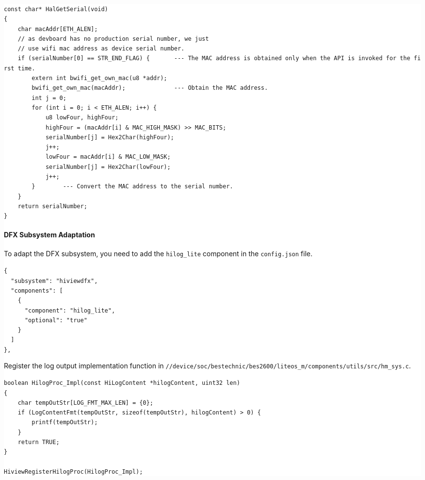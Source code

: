 ```
const char* HalGetSerial(void)
{
    char macAddr[ETH_ALEN];
    // as devboard has no production serial number, we just
    // use wifi mac address as device serial number.
    if (serialNumber[0] == STR_END_FLAG) {		 --- The MAC address is obtained only when the API is invoked for the first time.
        extern int bwifi_get_own_mac(u8 *addr);
        bwifi_get_own_mac(macAddr);				 --- Obtain the MAC address.
        int j = 0;
        for (int i = 0; i < ETH_ALEN; i++) {
            u8 lowFour, highFour;
            highFour = (macAddr[i] & MAC_HIGH_MASK) >> MAC_BITS;
            serialNumber[j] = Hex2Char(highFour);
            j++;
            lowFour = macAddr[i] & MAC_LOW_MASK;
            serialNumber[j] = Hex2Char(lowFour);
            j++;
        }		 --- Convert the MAC address to the serial number.
    }
    return serialNumber;
}
```

#### DFX Subsystem Adaptation

To adapt the DFX subsystem, you need to add the `hilog_lite` component in the `config.json` file.

```
{
  "subsystem": "hiviewdfx",
  "components": [
	{
	  "component": "hilog_lite",
	  "optional": "true"
	}
  ]
},
```

Register the log output implementation function in `//device/soc/bestechnic/bes2600/liteos_m/components/utils/src/hm_sys.c`.

```
boolean HilogProc_Impl(const HiLogContent *hilogContent, uint32 len)
{
    char tempOutStr[LOG_FMT_MAX_LEN] = {0};
    if (LogContentFmt(tempOutStr, sizeof(tempOutStr), hilogContent) > 0) {
        printf(tempOutStr);
    }
	return TRUE;   
}

HiviewRegisterHilogProc(HilogProc_Impl);
```
